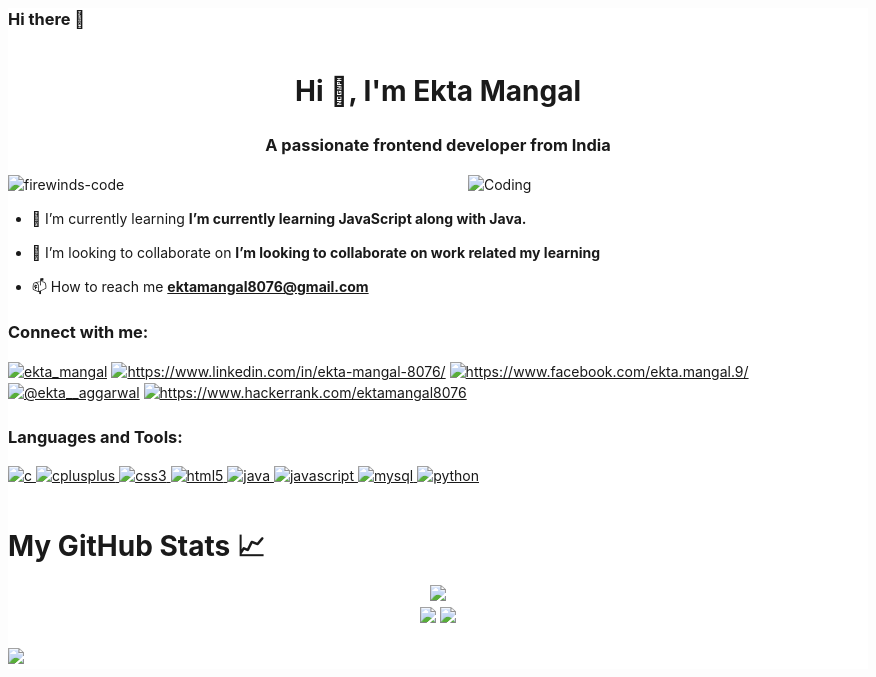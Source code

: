 ### Hi there 👋




<h1 align="center">Hi 👋, I'm Ekta Mangal</h1>
<h3 align="center">A passionate frontend developer from India</h3>
<img align="right" alt="Coding" width="400" src="https://cdn.dribbble.com/users/1059583/screenshots/4171367/coding-freak.gif">

<p align="left"> <img src="https://komarev.com/ghpvc/?username=firewinds-code&label=Profile%20views&color=0e75b6&style=flat" alt="firewinds-code" /> </p>

- 🌱 I’m currently learning **I’m currently learning JavaScript along with Java.**

- 👯 I’m looking to collaborate on **I’m looking to collaborate on work related my learning**

- 📫 How to reach me **ektamangal8076@gmail.com**

<h3 align="left">Connect with me:</h3>
<p align="left">
<a href="https://twitter.com/ekta_mangal" target="blank"><img align="center" src="https://raw.githubusercontent.com/rahuldkjain/github-profile-readme-generator/master/src/images/icons/Social/twitter.svg" alt="ekta_mangal" height="30" width="40" /></a>
<a href="https://linkedin.com/in/https://www.linkedin.com/in/ekta-mangal-8076/" target="blank"><img align="center" src="https://raw.githubusercontent.com/rahuldkjain/github-profile-readme-generator/master/src/images/icons/Social/linked-in-alt.svg" alt="https://www.linkedin.com/in/ekta-mangal-8076/" height="30" width="40" /></a>
<a href="https://fb.com/https://www.facebook.com/ekta.mangal.9/" target="blank"><img align="center" src="https://raw.githubusercontent.com/rahuldkjain/github-profile-readme-generator/master/src/images/icons/Social/facebook.svg" alt="https://www.facebook.com/ekta.mangal.9/" height="30" width="40" /></a>
<a href="https://instagram.com/@ekta__aggarwal" target="blank"><img align="center" src="https://raw.githubusercontent.com/rahuldkjain/github-profile-readme-generator/master/src/images/icons/Social/instagram.svg" alt="@ekta__aggarwal" height="30" width="40" /></a>
<a href="https://www.hackerrank.com/https://www.hackerrank.com/ektamangal8076" target="blank"><img align="center" src="https://raw.githubusercontent.com/rahuldkjain/github-profile-readme-generator/master/src/images/icons/Social/hackerrank.svg" alt="https://www.hackerrank.com/ektamangal8076" height="30" width="40" /></a>
</p>

<h3 align="left">Languages and Tools:</h3>
<p align="left"> <a href="https://www.cprogramming.com/" target="_blank" rel="noreferrer"> <img src="https://raw.githubusercontent.com/devicons/devicon/master/icons/c/c-original.svg" alt="c" width="40" height="40"/> </a> <a href="https://www.w3schools.com/cpp/" target="_blank" rel="noreferrer"> <img src="https://raw.githubusercontent.com/devicons/devicon/master/icons/cplusplus/cplusplus-original.svg" alt="cplusplus" width="40" height="40"/> </a> <a href="https://www.w3schools.com/css/" target="_blank" rel="noreferrer"> <img src="https://raw.githubusercontent.com/devicons/devicon/master/icons/css3/css3-original-wordmark.svg" alt="css3" width="40" height="40"/> </a> <a href="https://www.w3.org/html/" target="_blank" rel="noreferrer"> <img src="https://raw.githubusercontent.com/devicons/devicon/master/icons/html5/html5-original-wordmark.svg" alt="html5" width="40" height="40"/> </a> <a href="https://www.java.com" target="_blank" rel="noreferrer"> <img src="https://raw.githubusercontent.com/devicons/devicon/master/icons/java/java-original.svg" alt="java" width="40" height="40"/> </a> <a href="https://developer.mozilla.org/en-US/docs/Web/JavaScript" target="_blank" rel="noreferrer"> <img src="https://raw.githubusercontent.com/devicons/devicon/master/icons/javascript/javascript-original.svg" alt="javascript" width="40" height="40"/> </a> <a href="https://www.mysql.com/" target="_blank" rel="noreferrer"> <img src="https://raw.githubusercontent.com/devicons/devicon/master/icons/mysql/mysql-original-wordmark.svg" alt="mysql" width="40" height="40"/> </a> <a href="https://www.python.org" target="_blank" rel="noreferrer"> <img src="https://raw.githubusercontent.com/devicons/devicon/master/icons/python/python-original.svg" alt="python" width="40" height="40"/> </a> </p>



# My GitHub Stats  📈 

<div align="center">
 
 <img src="https://github-readme-stats.vercel.app/api/top-langs/?username=firewinds-code&layout=compact&theme=chartreuse-dark&langs_count=7" width="50%">
 </div>

<div align="center">

<img src="https://github-readme-streak-stats.herokuapp.com/?user=firewinds-code&theme=dark" width="48%">

<img src="https://github-readme-stats.vercel.app/api?username=firewinds-code&show_icons=true&theme=tokyonight" width="48%">
 </div>


<br>

<a href="https://github.com/firewinds-code/github-readme-activity-graph">
    <img src="https://activity-graph.herokuapp.com/graph?username=firewinds-code&theme=react-dark&hide_border=true">
  </a>
